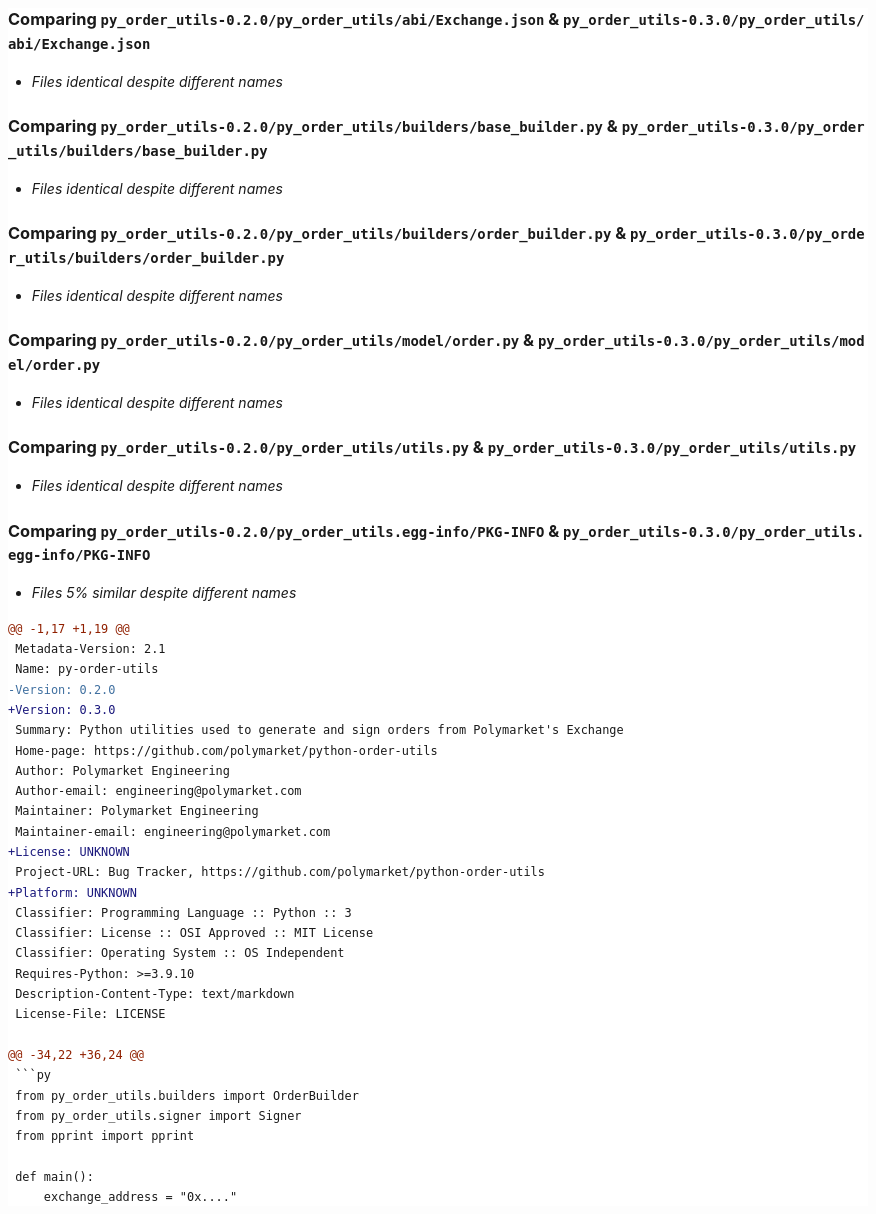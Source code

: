 ### Comparing `py_order_utils-0.2.0/py_order_utils/abi/Exchange.json` & `py_order_utils-0.3.0/py_order_utils/abi/Exchange.json`

 * *Files identical despite different names*

### Comparing `py_order_utils-0.2.0/py_order_utils/builders/base_builder.py` & `py_order_utils-0.3.0/py_order_utils/builders/base_builder.py`

 * *Files identical despite different names*

### Comparing `py_order_utils-0.2.0/py_order_utils/builders/order_builder.py` & `py_order_utils-0.3.0/py_order_utils/builders/order_builder.py`

 * *Files identical despite different names*

### Comparing `py_order_utils-0.2.0/py_order_utils/model/order.py` & `py_order_utils-0.3.0/py_order_utils/model/order.py`

 * *Files identical despite different names*

### Comparing `py_order_utils-0.2.0/py_order_utils/utils.py` & `py_order_utils-0.3.0/py_order_utils/utils.py`

 * *Files identical despite different names*

### Comparing `py_order_utils-0.2.0/py_order_utils.egg-info/PKG-INFO` & `py_order_utils-0.3.0/py_order_utils.egg-info/PKG-INFO`

 * *Files 5% similar despite different names*

```diff
@@ -1,17 +1,19 @@
 Metadata-Version: 2.1
 Name: py-order-utils
-Version: 0.2.0
+Version: 0.3.0
 Summary: Python utilities used to generate and sign orders from Polymarket's Exchange
 Home-page: https://github.com/polymarket/python-order-utils
 Author: Polymarket Engineering
 Author-email: engineering@polymarket.com
 Maintainer: Polymarket Engineering
 Maintainer-email: engineering@polymarket.com
+License: UNKNOWN
 Project-URL: Bug Tracker, https://github.com/polymarket/python-order-utils
+Platform: UNKNOWN
 Classifier: Programming Language :: Python :: 3
 Classifier: License :: OSI Approved :: MIT License
 Classifier: Operating System :: OS Independent
 Requires-Python: >=3.9.10
 Description-Content-Type: text/markdown
 License-File: LICENSE
 
@@ -34,22 +36,24 @@
 ```py
 from py_order_utils.builders import OrderBuilder
 from py_order_utils.signer import Signer
 from pprint import pprint
 
 def main():
     exchange_address = "0x...."
```